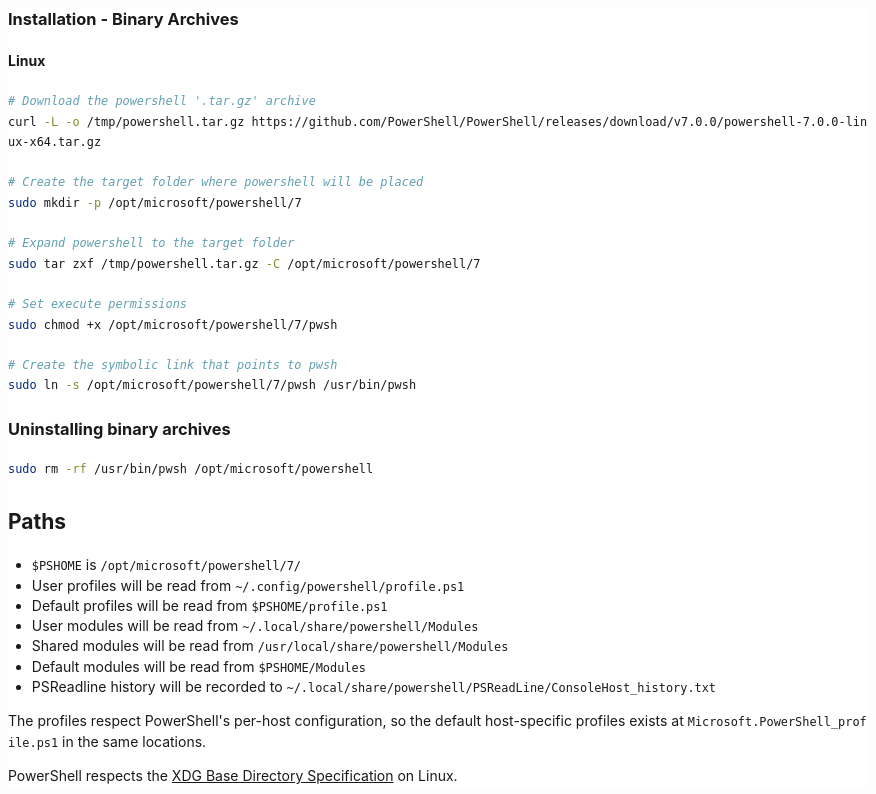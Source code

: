 [amazon-dockerfile]: https://github.com/PowerShell/PowerShell-Docker/blob/master/release/community-stable/amazonlinux/docker/Dockerfile

### Installation - Binary Archives

#### Linux

```sh
# Download the powershell '.tar.gz' archive
curl -L -o /tmp/powershell.tar.gz https://github.com/PowerShell/PowerShell/releases/download/v7.0.0/powershell-7.0.0-linux-x64.tar.gz

# Create the target folder where powershell will be placed
sudo mkdir -p /opt/microsoft/powershell/7

# Expand powershell to the target folder
sudo tar zxf /tmp/powershell.tar.gz -C /opt/microsoft/powershell/7

# Set execute permissions
sudo chmod +x /opt/microsoft/powershell/7/pwsh

# Create the symbolic link that points to pwsh
sudo ln -s /opt/microsoft/powershell/7/pwsh /usr/bin/pwsh
```

### Uninstalling binary archives

```sh
sudo rm -rf /usr/bin/pwsh /opt/microsoft/powershell
```

## Paths

- `$PSHOME` is `/opt/microsoft/powershell/7/`
- User profiles will be read from `~/.config/powershell/profile.ps1`
- Default profiles will be read from `$PSHOME/profile.ps1`
- User modules will be read from `~/.local/share/powershell/Modules`
- Shared modules will be read from `/usr/local/share/powershell/Modules`
- Default modules will be read from `$PSHOME/Modules`
- PSReadline history will be recorded to `~/.local/share/powershell/PSReadLine/ConsoleHost_history.txt`

The profiles respect PowerShell's per-host configuration, so the default host-specific profiles
exists at `Microsoft.PowerShell_profile.ps1` in the same locations.

PowerShell respects the [XDG Base Directory Specification][xdg-bds] on Linux.

[releases]: https://github.com/PowerShell/PowerShell/releases/latest
[xdg-bds]: https://specifications.freedesktop.org/basedir-spec/basedir-spec-latest.html


[u16]: #ubuntu-1604
[u1804]: #ubuntu-1804
[u1810]: #ubuntu-1810
[u1904]: #ubuntu-1904
[deb8]: #debian-8
[deb9]: #debian-9
[deb10]: #debian-10
[cos]: #centos-7
[rhel7]: #red-hat-enterprise-linux-rhel-7
[opensuse]: #opensuse
[fedora]: #fedora
[arch]: #arch-linux
[snap]: #snap-package
[tar]: #binary-archives
[CentOS 7]: https://www.centos.org/download/
[Arch Linux]: https://www.archlinux.org/download/
[arch-release]: https://aur.archlinux.org/packages/powershell/
[arch-git]: https://aur.archlinux.org/packages/powershell-git/
[arch-bin]: https://aur.archlinux.org/packages/powershell-bin/